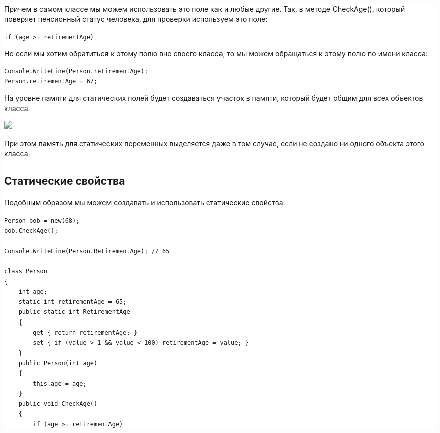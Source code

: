 Причем в самом классе мы можем использовать это поле как и любые другие. Так, в методе СheckAge(), который поверяет пенсионный статус человека, для проверки используем это поле:

```Csharp
if (age >= retirementAge)
```

Но если мы хотим обратиться к этому полю вне своего класса, то мы можем обращаться к этому полю по имени класса:

```Csharp
Console.WriteLine(Person.retirementAge);
Person.retirementAge = 67;
```

На уровне памяти для статических полей будет создаваться участок в памяти, который будет общим для всех объектов класса.

![](https://metanit.com/sharp/tutorial/pics/static.png)

При этом память для статических переменных выделяется даже в том случае, если не создано ни одного объекта этого класса.

## Статические свойства

Подобным образом мы можем создавать и использовать статические свойства:

```Csharp
Person bob = new(68);
bob.СheckAge();
 
Console.WriteLine(Person.RetirementAge); // 65
 
class Person
{
    int age;
    static int retirementAge = 65;
    public static int RetirementAge
    {
        get { return retirementAge; }
        set { if (value > 1 && value < 100) retirementAge = value; }
    }
    public Person(int age)
    {
        this.age = age;
    }
    public void СheckAge()
    {
        if (age >= retirementAge)
